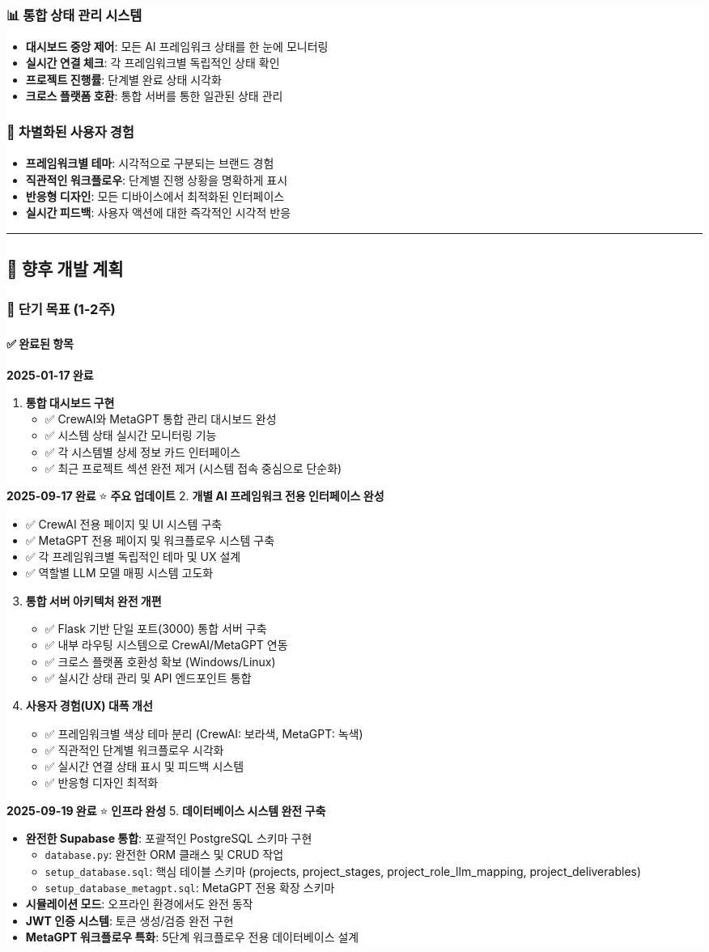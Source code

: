 ### 📊 **통합 상태 관리 시스템**
- **대시보드 중앙 제어**: 모든 AI 프레임워크 상태를 한 눈에 모니터링
- **실시간 연결 체크**: 각 프레임워크별 독립적인 상태 확인
- **프로젝트 진행률**: 단계별 완료 상태 시각화
- **크로스 플랫폼 호환**: 통합 서버를 통한 일관된 상태 관리

### 🎨 **차별화된 사용자 경험**
- **프레임워크별 테마**: 시각적으로 구분되는 브랜드 경험
- **직관적인 워크플로우**: 단계별 진행 상황을 명확하게 표시
- **반응형 디자인**: 모든 디바이스에서 최적화된 인터페이스
- **실시간 피드백**: 사용자 액션에 대한 즉각적인 시각적 반응

---

## 🚀 향후 개발 계획

### 🔄 **단기 목표 (1-2주)**

#### ✅ **완료된 항목**

**2025-01-17 완료**
1. **통합 대시보드 구현**
   - ✅ CrewAI와 MetaGPT 통합 관리 대시보드 완성
   - ✅ 시스템 상태 실시간 모니터링 기능
   - ✅ 각 시스템별 상세 정보 카드 인터페이스
   - ✅ 최근 프로젝트 섹션 완전 제거 (시스템 접속 중심으로 단순화)

**2025-09-17 완료** ⭐ **주요 업데이트**
2. **개별 AI 프레임워크 전용 인터페이스 완성**
   - ✅ CrewAI 전용 페이지 및 UI 시스템 구축
   - ✅ MetaGPT 전용 페이지 및 워크플로우 시스템 구축
   - ✅ 각 프레임워크별 독립적인 테마 및 UX 설계
   - ✅ 역할별 LLM 모델 매핑 시스템 고도화

3. **통합 서버 아키텍처 완전 개편**
   - ✅ Flask 기반 단일 포트(3000) 통합 서버 구축
   - ✅ 내부 라우팅 시스템으로 CrewAI/MetaGPT 연동
   - ✅ 크로스 플랫폼 호환성 확보 (Windows/Linux)
   - ✅ 실시간 상태 관리 및 API 엔드포인트 통합

4. **사용자 경험(UX) 대폭 개선**
   - ✅ 프레임워크별 색상 테마 분리 (CrewAI: 보라색, MetaGPT: 녹색)
   - ✅ 직관적인 단계별 워크플로우 시각화
   - ✅ 실시간 연결 상태 표시 및 피드백 시스템
   - ✅ 반응형 디자인 최적화

**2025-09-19 완료** ⭐ **인프라 완성**
5. **데이터베이스 시스템 완전 구축**
   - **완전한 Supabase 통합**: 포괄적인 PostgreSQL 스키마 구현
     - `database.py`: 완전한 ORM 클래스 및 CRUD 작업
     - `setup_database.sql`: 핵심 테이블 스키마 (projects, project_stages, project_role_llm_mapping, project_deliverables)
     - `setup_database_metagpt.sql`: MetaGPT 전용 확장 스키마
   - **시뮬레이션 모드**: 오프라인 환경에서도 완전 동작
   - **JWT 인증 시스템**: 토큰 생성/검증 완전 구현
   - **MetaGPT 워크플로우 특화**: 5단계 워크플로우 전용 데이터베이스 설계
